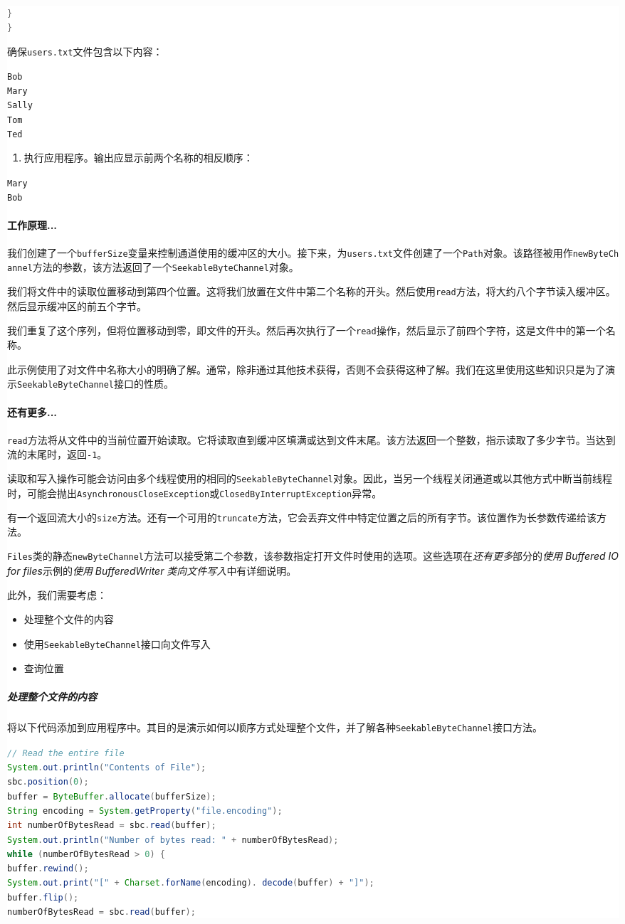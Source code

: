 ```java
}
}

```

确保`users.txt`文件包含以下内容：

```java
Bob
Mary
Sally
Tom
Ted

```

1.  执行应用程序。输出应显示前两个名称的相反顺序：

```java
Mary
Bob

```

#### 工作原理...

我们创建了一个`bufferSize`变量来控制通道使用的缓冲区的大小。接下来，为`users.txt`文件创建了一个`Path`对象。该路径被用作`newByteChannel`方法的参数，该方法返回了一个`SeekableByteChannel`对象。

我们将文件中的读取位置移动到第四个位置。这将我们放置在文件中第二个名称的开头。然后使用`read`方法，将大约八个字节读入缓冲区。然后显示缓冲区的前五个字节。

我们重复了这个序列，但将位置移动到零，即文件的开头。然后再次执行了一个`read`操作，然后显示了前四个字符，这是文件中的第一个名称。

此示例使用了对文件中名称大小的明确了解。通常，除非通过其他技术获得，否则不会获得这种了解。我们在这里使用这些知识只是为了演示`SeekableByteChannel`接口的性质。

#### 还有更多...

`read`方法将从文件中的当前位置开始读取。它将读取直到缓冲区填满或达到文件末尾。该方法返回一个整数，指示读取了多少字节。当达到流的末尾时，返回`-1`。

读取和写入操作可能会访问由多个线程使用的相同的`SeekableByteChannel`对象。因此，当另一个线程关闭通道或以其他方式中断当前线程时，可能会抛出`AsynchronousCloseException`或`ClosedByInterruptException`异常。

有一个返回流大小的`size`方法。还有一个可用的`truncate`方法，它会丢弃文件中特定位置之后的所有字节。该位置作为长参数传递给该方法。

`Files`类的静态`newByteChannel`方法可以接受第二个参数，该参数指定打开文件时使用的选项。这些选项在*还有更多*部分的*使用 Buffered IO for files*示例的*使用 BufferedWriter 类向文件写入*中有详细说明。

此外，我们需要考虑：

+   处理整个文件的内容

+   使用`SeekableByteChannel`接口向文件写入

+   查询位置

##### 处理整个文件的内容

将以下代码添加到应用程序中。其目的是演示如何以顺序方式处理整个文件，并了解各种`SeekableByteChannel`接口方法。

```java
// Read the entire file
System.out.println("Contents of File");
sbc.position(0);
buffer = ByteBuffer.allocate(bufferSize);
String encoding = System.getProperty("file.encoding");
int numberOfBytesRead = sbc.read(buffer);
System.out.println("Number of bytes read: " + numberOfBytesRead);
while (numberOfBytesRead > 0) {
buffer.rewind();
System.out.print("[" + Charset.forName(encoding). decode(buffer) + "]");
buffer.flip();
numberOfBytesRead = sbc.read(buffer);
```